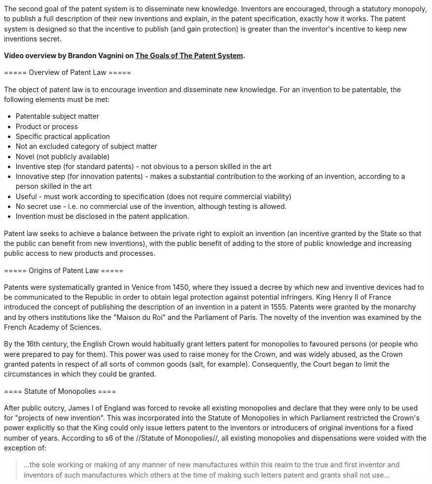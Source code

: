 The second goal of the patent system is to disseminate new knowledge. Inventors are encouraged, through a statutory monopoly, to publish a full description of their new inventions and explain, in the patent specification, exactly how it works. The patent system is designed so that the incentive to publish (and gain protection) is greater than the inventor's incentive to keep new inventions secret.

**Video overview by Brandon Vagnini on [The Goals of The Patent System](https://www.youtube.com/watch?v=G2qWEp0hsyc).**



===== Overview of Patent Law =====

The object of patent law is to encourage invention and disseminate new knowledge.  For an invention to be patentable, the following elements must be met:

* Patentable subject matter
* Product or process
* Specific practical application
* Not an excluded category of subject matter
* Novel (not publicly available)
* Inventive step (for standard patents) - not obvious to a person skilled in the art
* Innovative step (for innovation patents) - makes a substantial contribution to the working of an invention, according to a person skilled in the art
* Useful - must work according to specification (does not require commercial viability)
* No secret use - i.e. no commercial use of the invention, although testing is allowed.
* Invention must be disclosed in the patent application.

Patent law seeks to achieve a balance between the private right to exploit an invention (an incentive granted by the State so that the public can benefit from new inventions), with the public benefit of adding to the store of public knowledge and increasing public access to new products and processes.

===== Origins of Patent Law =====


Patents were systematically granted in Venice from 1450, where they issued a decree by which new and inventive devices had to be communicated to the Republic in order to obtain legal protection against potential infringers. King Henry II of France introduced the concept of publishing the description of an invention in a patent in 1555. Patents were granted by the monarchy and by others institutions like the "Maison du Roi" and the Parliament of Paris. The novelty of the invention was examined by the French Academy of Sciences.

By the 16th century, the English Crown would habitually grant letters patent for monopolies to favoured persons (or people who were prepared to pay for them). This power was used to raise money for the Crown, and was widely abused, as the Crown granted patents in respect of all sorts of common goods (salt, for example).  Consequently, the Court began to limit the circumstances in which they could be granted.

==== Statute of Monopolies ====


After public outcry, James I of England was forced to revoke all existing monopolies and declare that they were only to be used for "projects of new invention".  This was incorporated into the Statute of Monopolies in which Parliament restricted the Crown's power explicitly so that the King could only issue letters patent to the inventors or introducers of original inventions for a fixed number of years. According to  s6 of the //Statute of Monopolies//,  all existing monopolies and dispensations were voided with the exception of:
> ...the sole working or making of any manner of new manufactures within this realm to the true and first inventor and inventors of such manufactures which others at the time of making such letters patent and grants shall not use...
